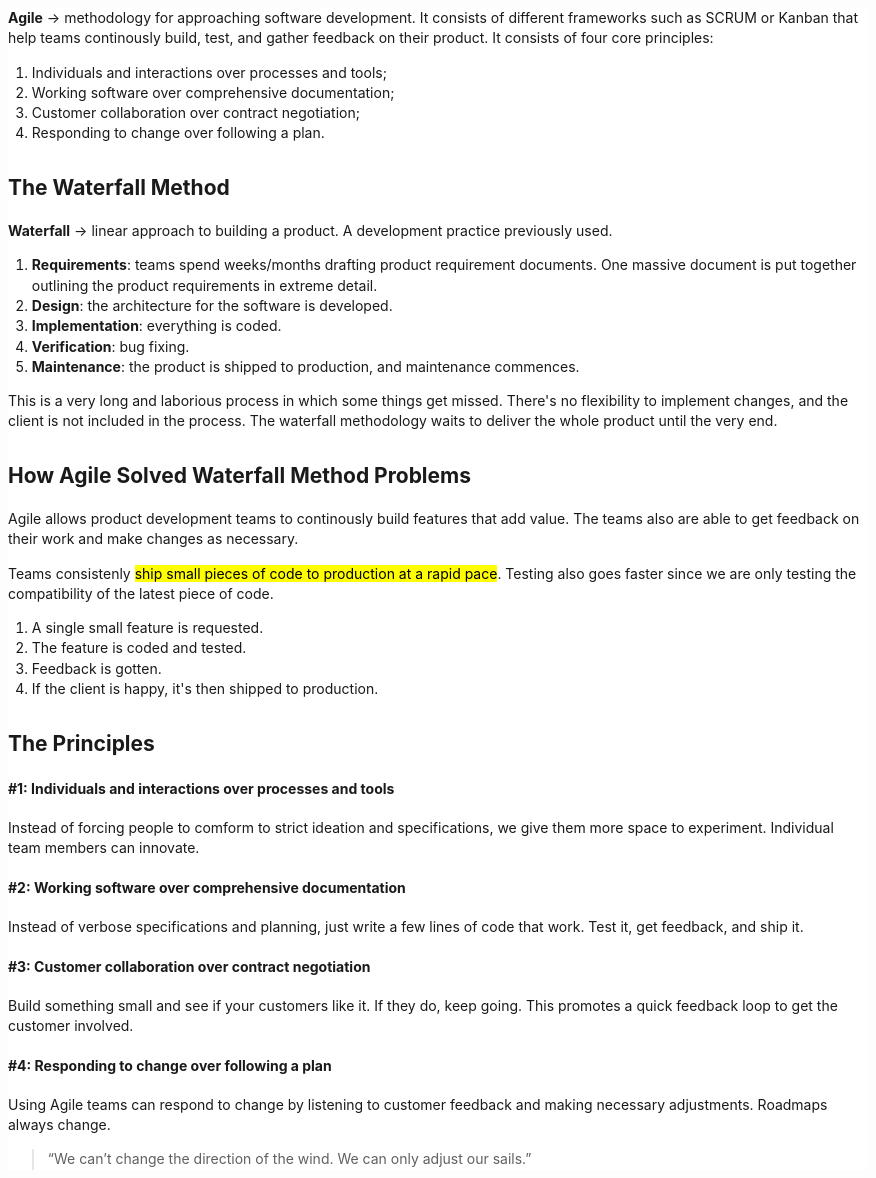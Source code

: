__Agile__ → methodology for approaching software development. It consists of different frameworks such as SCRUM or Kanban that help teams continously build, test, and gather feedback on their product. It consists of four core principles:
1. Individuals and interactions over processes and tools;
2. Working software over comprehensive documentation;
3. Customer collaboration over contract negotiation;
4. Responding to change over following a plan.

## The Waterfall Method
__Waterfall__ → linear approach to building a product. A development practice previously used.
1. __Requirements__: teams spend weeks/months drafting product requirement documents. One massive document is put together outlining the product requirements in extreme detail.
2. __Design__: the architecture for the software is developed.
3. __Implementation__: everything is coded.
4. __Verification__: bug fixing.
5. __Maintenance__: the product is shipped to production, and maintenance commences.

This is a very long and laborious process in which some things get missed. There's no flexibility to implement changes, and the client is not included in the process. The waterfall methodology waits to deliver the whole product until the very end.

## How Agile Solved Waterfall Method Problems
Agile allows product development teams to continously build features that add value. The teams also are able to get feedback on their work and make changes as necessary.

Teams consistenly <mark>ship small pieces of code to production at a rapid pace</mark>. Testing also goes faster since we are only testing the compatibility of the latest piece of code.
1. A single small feature is requested.
2. The feature is coded and tested.
3. Feedback is gotten.
4. If the client is happy, it's then shipped to production.

## The Principles
#### #1: Individuals and interactions over processes and tools
Instead of forcing people to comform to strict ideation and specifications, we give them more space to experiment. Individual team members can innovate.

#### #2: Working software over comprehensive documentation
Instead of verbose specifications and planning, just write a few lines of code that work. Test it, get feedback, and ship it.

#### #3: Customer collaboration over contract negotiation
Build something small and see if your customers like it. If they do, keep going. This promotes a quick feedback loop to get the customer involved.

#### #4: Responding to change over following a plan
Using Agile teams can respond to change by listening to customer feedback and making necessary adjustments. Roadmaps always change.
> “We can’t change the direction of the wind. We can only adjust our sails.”
